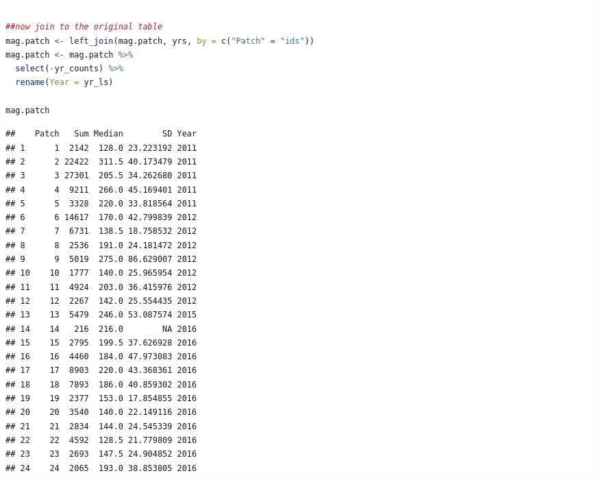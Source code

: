 ``` r

##now join to the original table 
mag.patch <- left_join(mag.patch, yrs, by = c("Patch" = "ids"))
mag.patch <- mag.patch %>%
  select(-yr_counts) %>%
  rename(Year = yr_ls)

mag.patch
```

    ##    Patch   Sum Median        SD Year
    ## 1      1  2142  128.0 23.223192 2011
    ## 2      2 22422  311.5 40.173479 2011
    ## 3      3 27301  205.5 34.262680 2011
    ## 4      4  9211  266.0 45.169401 2011
    ## 5      5  3328  220.0 33.818564 2011
    ## 6      6 14617  170.0 42.799839 2012
    ## 7      7  6731  138.5 18.758532 2012
    ## 8      8  2536  191.0 24.181472 2012
    ## 9      9  5019  275.0 86.629007 2012
    ## 10    10  1777  140.0 25.965954 2012
    ## 11    11  4924  203.0 36.415976 2012
    ## 12    12  2267  142.0 25.554435 2012
    ## 13    13  5479  246.0 53.087574 2015
    ## 14    14   216  216.0        NA 2016
    ## 15    15  2795  199.5 37.626928 2016
    ## 16    16  4460  184.0 47.973083 2016
    ## 17    17  8903  220.0 43.368361 2016
    ## 18    18  7893  186.0 40.859302 2016
    ## 19    19  2377  153.0 17.854855 2016
    ## 20    20  3540  140.0 22.149116 2016
    ## 21    21  2834  144.0 24.545339 2016
    ## 22    22  4592  128.5 21.779809 2016
    ## 23    23  2693  147.5 24.904852 2016
    ## 24    24  2065  193.0 38.853805 2016